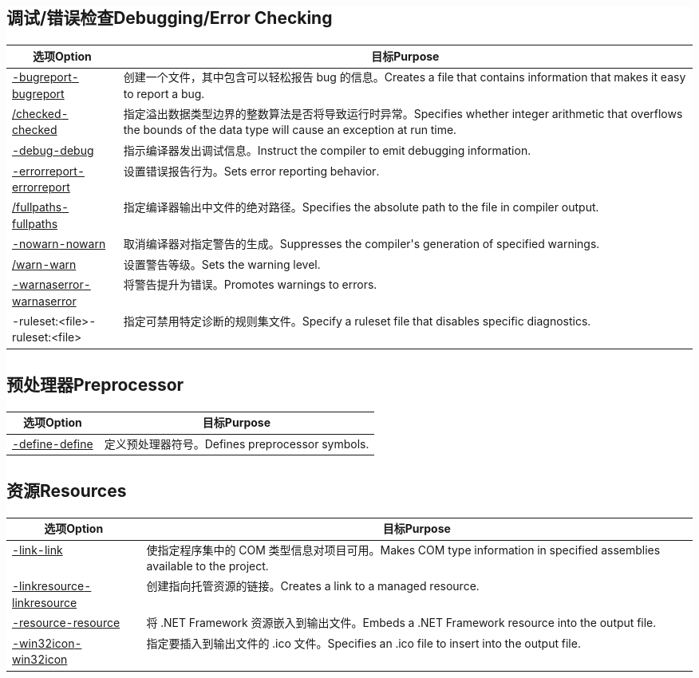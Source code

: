 ## <a name="debuggingerror-checking"></a><span data-ttu-id="9a11c-164">调试/错误检查</span><span class="sxs-lookup"><span data-stu-id="9a11c-164">Debugging/Error Checking</span></span>

|<span data-ttu-id="9a11c-165">选项</span><span class="sxs-lookup"><span data-stu-id="9a11c-165">Option</span></span>|<span data-ttu-id="9a11c-166">目标</span><span class="sxs-lookup"><span data-stu-id="9a11c-166">Purpose</span></span>|
|------------|-------------|
|[<span data-ttu-id="9a11c-167">-bugreport</span><span class="sxs-lookup"><span data-stu-id="9a11c-167">-bugreport</span></span>](bugreport-compiler-option.md)|<span data-ttu-id="9a11c-168">创建一个文件，其中包含可以轻松报告 bug 的信息。</span><span class="sxs-lookup"><span data-stu-id="9a11c-168">Creates a file that contains information that makes it easy to report a bug.</span></span>|
|[<span data-ttu-id="9a11c-169">/checked</span><span class="sxs-lookup"><span data-stu-id="9a11c-169">-checked</span></span>](checked-compiler-option.md)|<span data-ttu-id="9a11c-170">指定溢出数据类型边界的整数算法是否将导致运行时异常。</span><span class="sxs-lookup"><span data-stu-id="9a11c-170">Specifies whether integer arithmetic that overflows the bounds of the data type will cause an exception at run time.</span></span>|
|[<span data-ttu-id="9a11c-171">-debug</span><span class="sxs-lookup"><span data-stu-id="9a11c-171">-debug</span></span>](debug-compiler-option.md)|<span data-ttu-id="9a11c-172">指示编译器发出调试信息。</span><span class="sxs-lookup"><span data-stu-id="9a11c-172">Instruct the compiler to emit debugging information.</span></span>|
|[<span data-ttu-id="9a11c-173">-errorreport</span><span class="sxs-lookup"><span data-stu-id="9a11c-173">-errorreport</span></span>](errorreport-compiler-option.md)|<span data-ttu-id="9a11c-174">设置错误报告行为。</span><span class="sxs-lookup"><span data-stu-id="9a11c-174">Sets error reporting behavior.</span></span>|
|[<span data-ttu-id="9a11c-175">/fullpaths</span><span class="sxs-lookup"><span data-stu-id="9a11c-175">-fullpaths</span></span>](fullpaths-compiler-option.md)|<span data-ttu-id="9a11c-176">指定编译器输出中文件的绝对路径。</span><span class="sxs-lookup"><span data-stu-id="9a11c-176">Specifies the absolute path to the file in compiler output.</span></span>|
|[<span data-ttu-id="9a11c-177">-nowarn</span><span class="sxs-lookup"><span data-stu-id="9a11c-177">-nowarn</span></span>](nowarn-compiler-option.md)|<span data-ttu-id="9a11c-178">取消编译器对指定警告的生成。</span><span class="sxs-lookup"><span data-stu-id="9a11c-178">Suppresses the compiler's generation of specified warnings.</span></span>|
|[<span data-ttu-id="9a11c-179">/warn</span><span class="sxs-lookup"><span data-stu-id="9a11c-179">-warn</span></span>](warn-compiler-option.md)|<span data-ttu-id="9a11c-180">设置警告等级。</span><span class="sxs-lookup"><span data-stu-id="9a11c-180">Sets the warning level.</span></span>|
|[<span data-ttu-id="9a11c-181">-warnaserror</span><span class="sxs-lookup"><span data-stu-id="9a11c-181">-warnaserror</span></span>](warnaserror-compiler-option.md)|<span data-ttu-id="9a11c-182">将警告提升为错误。</span><span class="sxs-lookup"><span data-stu-id="9a11c-182">Promotes warnings to errors.</span></span>|
|<span data-ttu-id="9a11c-183">-ruleset:\<file></span><span class="sxs-lookup"><span data-stu-id="9a11c-183">-ruleset:\<file></span></span>|<span data-ttu-id="9a11c-184">指定可禁用特定诊断的规则集文件。</span><span class="sxs-lookup"><span data-stu-id="9a11c-184">Specify a ruleset file that disables specific diagnostics.</span></span>|

## <a name="preprocessor"></a><span data-ttu-id="9a11c-185">预处理器</span><span class="sxs-lookup"><span data-stu-id="9a11c-185">Preprocessor</span></span>

|<span data-ttu-id="9a11c-186">选项</span><span class="sxs-lookup"><span data-stu-id="9a11c-186">Option</span></span>|<span data-ttu-id="9a11c-187">目标</span><span class="sxs-lookup"><span data-stu-id="9a11c-187">Purpose</span></span>|
|------------|-------------|
|[<span data-ttu-id="9a11c-188">-define</span><span class="sxs-lookup"><span data-stu-id="9a11c-188">-define</span></span>](define-compiler-option.md)|<span data-ttu-id="9a11c-189">定义预处理器符号。</span><span class="sxs-lookup"><span data-stu-id="9a11c-189">Defines preprocessor symbols.</span></span>|

## <a name="resources"></a><span data-ttu-id="9a11c-190">资源</span><span class="sxs-lookup"><span data-stu-id="9a11c-190">Resources</span></span>

|<span data-ttu-id="9a11c-191">选项</span><span class="sxs-lookup"><span data-stu-id="9a11c-191">Option</span></span>|<span data-ttu-id="9a11c-192">目标</span><span class="sxs-lookup"><span data-stu-id="9a11c-192">Purpose</span></span>|
|------------|-------------|
|[<span data-ttu-id="9a11c-193">-link</span><span class="sxs-lookup"><span data-stu-id="9a11c-193">-link</span></span>](link-compiler-option.md)|<span data-ttu-id="9a11c-194">使指定程序集中的 COM 类型信息对项目可用。</span><span class="sxs-lookup"><span data-stu-id="9a11c-194">Makes COM type information in specified assemblies available to the project.</span></span>|
|[<span data-ttu-id="9a11c-195">-linkresource</span><span class="sxs-lookup"><span data-stu-id="9a11c-195">-linkresource</span></span>](linkresource-compiler-option.md)|<span data-ttu-id="9a11c-196">创建指向托管资源的链接。</span><span class="sxs-lookup"><span data-stu-id="9a11c-196">Creates a link to a managed resource.</span></span>|
|[<span data-ttu-id="9a11c-197">-resource</span><span class="sxs-lookup"><span data-stu-id="9a11c-197">-resource</span></span>](resource-compiler-option.md)|<span data-ttu-id="9a11c-198">将 .NET Framework 资源嵌入到输出文件。</span><span class="sxs-lookup"><span data-stu-id="9a11c-198">Embeds a .NET Framework resource into the output file.</span></span>|
|[<span data-ttu-id="9a11c-199">-win32icon</span><span class="sxs-lookup"><span data-stu-id="9a11c-199">-win32icon</span></span>](win32icon-compiler-option.md)|<span data-ttu-id="9a11c-200">指定要插入到输出文件的 .ico 文件。</span><span class="sxs-lookup"><span data-stu-id="9a11c-200">Specifies an .ico file to insert into the output file.</span></span>|